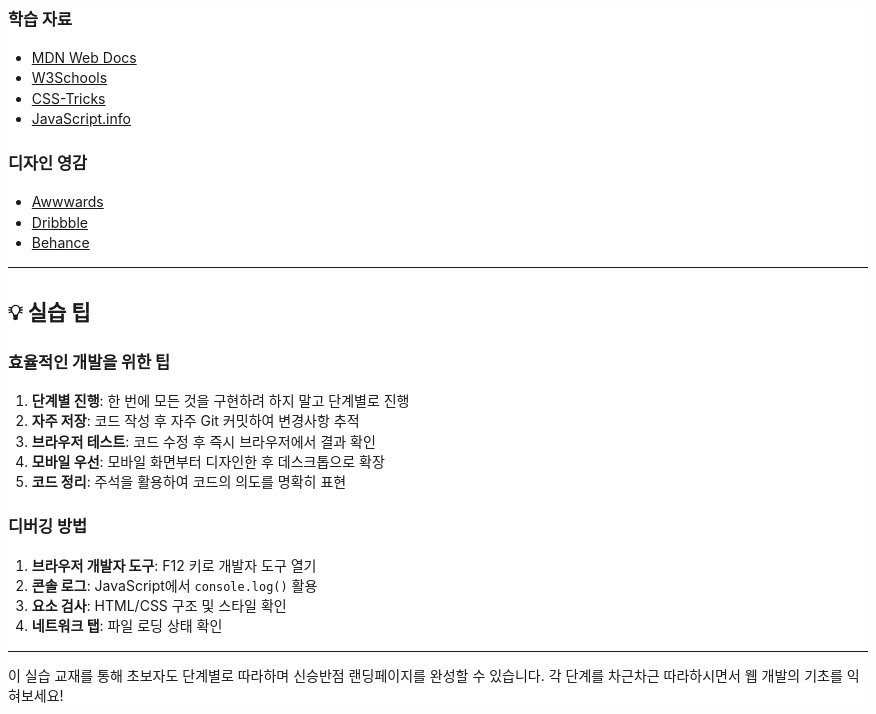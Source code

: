 ### 학습 자료
- [MDN Web Docs](https://developer.mozilla.org/)
- [W3Schools](https://www.w3schools.com/)
- [CSS-Tricks](https://css-tricks.com/)
- [JavaScript.info](https://javascript.info/)

### 디자인 영감
- [Awwwards](https://www.awwwards.com/)
- [Dribbble](https://dribbble.com/)
- [Behance](https://www.behance.net/)

---

## 💡 실습 팁

### 효율적인 개발을 위한 팁
1. **단계별 진행**: 한 번에 모든 것을 구현하려 하지 말고 단계별로 진행
2. **자주 저장**: 코드 작성 후 자주 Git 커밋하여 변경사항 추적
3. **브라우저 테스트**: 코드 수정 후 즉시 브라우저에서 결과 확인
4. **모바일 우선**: 모바일 화면부터 디자인한 후 데스크톱으로 확장
5. **코드 정리**: 주석을 활용하여 코드의 의도를 명확히 표현

### 디버깅 방법
1. **브라우저 개발자 도구**: F12 키로 개발자 도구 열기
2. **콘솔 로그**: JavaScript에서 `console.log()` 활용
3. **요소 검사**: HTML/CSS 구조 및 스타일 확인
4. **네트워크 탭**: 파일 로딩 상태 확인

---

이 실습 교재를 통해 초보자도 단계별로 따라하며 신승반점 랜딩페이지를 완성할 수 있습니다. 각 단계를 차근차근 따라하시면서 웹 개발의 기초를 익혀보세요! 